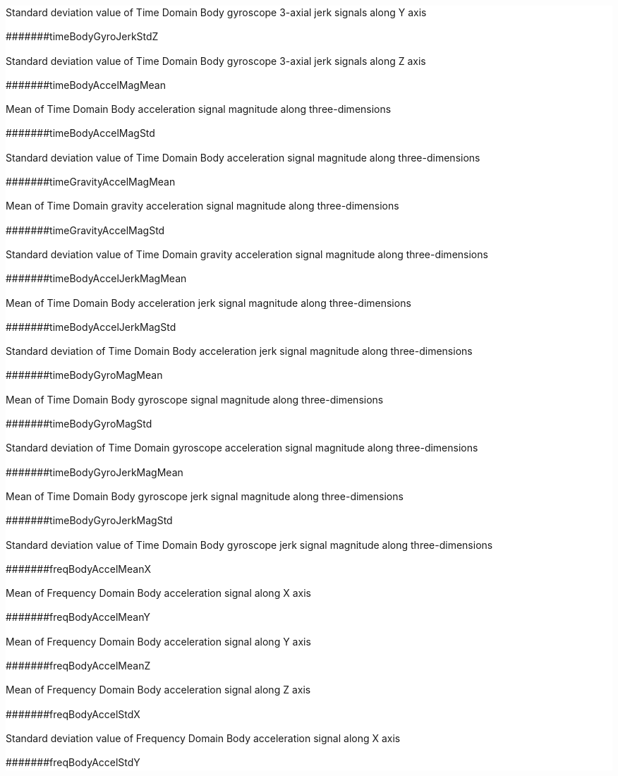  Standard deviation value of Time Domain Body gyroscope 3-axial jerk signals along Y axis

#######timeBodyGyroJerkStdZ

 Standard deviation value of Time Domain Body gyroscope 3-axial jerk signals along Z axis

#######timeBodyAccelMagMean

 Mean of Time Domain Body acceleration signal magnitude along three-dimensions

#######timeBodyAccelMagStd

 Standard deviation value of Time Domain Body acceleration signal magnitude along three-dimensions

#######timeGravityAccelMagMean

 Mean of Time Domain gravity acceleration signal magnitude along three-dimensions

#######timeGravityAccelMagStd

 Standard deviation value of Time Domain gravity acceleration signal magnitude along three-dimensions

#######timeBodyAccelJerkMagMean

 Mean of Time Domain Body acceleration jerk signal magnitude along three-dimensions

#######timeBodyAccelJerkMagStd

 Standard deviation of Time Domain Body acceleration jerk signal magnitude along three-dimensions

#######timeBodyGyroMagMean

 Mean of Time Domain Body gyroscope signal magnitude along three-dimensions

#######timeBodyGyroMagStd

 Standard deviation of Time Domain gyroscope acceleration signal magnitude along three-dimensions

#######timeBodyGyroJerkMagMean

 Mean of Time Domain Body gyroscope jerk signal magnitude along three-dimensions

#######timeBodyGyroJerkMagStd

 Standard deviation value of Time Domain Body gyroscope jerk signal magnitude along three-dimensions

#######freqBodyAccelMeanX

 Mean of Frequency Domain Body acceleration signal along X axis

#######freqBodyAccelMeanY

 Mean of Frequency Domain Body acceleration signal along Y axis

#######freqBodyAccelMeanZ

 Mean of Frequency Domain Body acceleration signal along Z axis

#######freqBodyAccelStdX

 Standard deviation value of Frequency Domain Body acceleration signal along X axis

#######freqBodyAccelStdY
